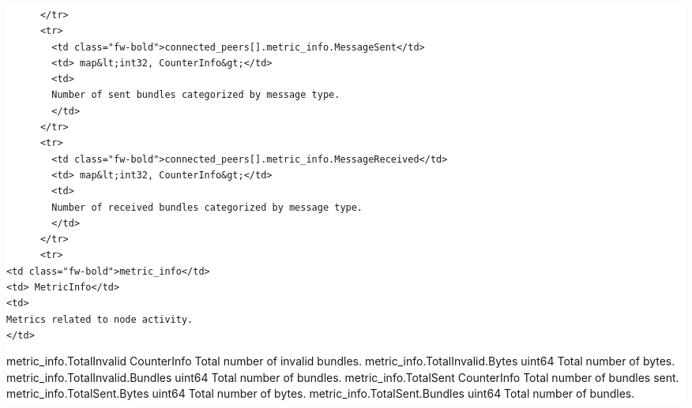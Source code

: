           </tr>
          <tr>
            <td class="fw-bold">connected_peers[].metric_info.MessageSent</td>
            <td> map&lt;int32, CounterInfo&gt;</td>
            <td>
            Number of sent bundles categorized by message type.
            </td>
          </tr>
          <tr>
            <td class="fw-bold">connected_peers[].metric_info.MessageReceived</td>
            <td> map&lt;int32, CounterInfo&gt;</td>
            <td>
            Number of received bundles categorized by message type.
            </td>
          </tr>
          <tr>
    <td class="fw-bold">metric_info</td>
    <td> MetricInfo</td>
    <td>
    Metrics related to node activity.
    </td>
  </tr>
     <tr>
        <td class="fw-bold">metric_info.TotalInvalid</td>
        <td> CounterInfo</td>
        <td>
        Total number of invalid bundles.
        </td>
      </tr>
         <tr>
            <td class="fw-bold">metric_info.TotalInvalid.Bytes</td>
            <td> uint64</td>
            <td>
            Total number of bytes.
            </td>
          </tr>
          <tr>
            <td class="fw-bold">metric_info.TotalInvalid.Bundles</td>
            <td> uint64</td>
            <td>
            Total number of bundles.
            </td>
          </tr>
          <tr>
        <td class="fw-bold">metric_info.TotalSent</td>
        <td> CounterInfo</td>
        <td>
        Total number of bundles sent.
        </td>
      </tr>
         <tr>
            <td class="fw-bold">metric_info.TotalSent.Bytes</td>
            <td> uint64</td>
            <td>
            Total number of bytes.
            </td>
          </tr>
          <tr>
            <td class="fw-bold">metric_info.TotalSent.Bundles</td>
            <td> uint64</td>
            <td>
            Total number of bundles.
            </td>
          </tr>